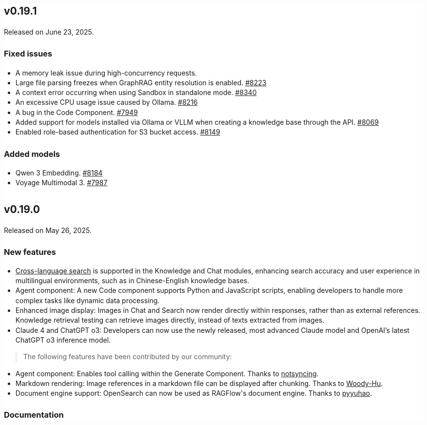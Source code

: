 ## v0.19.1

Released on June 23, 2025.

### Fixed issues

- A memory leak issue during high-concurrency requests.
- Large file parsing freezes when GraphRAG entity resolution is enabled. [#8223](https://github.com/infiniflow/ragflow/pull/8223)
- A context error occurring when using Sandbox in standalone mode. [#8340](https://github.com/infiniflow/ragflow/pull/8340)
- An excessive CPU usage issue caused by Ollama. [#8216](https://github.com/infiniflow/ragflow/pull/8216)
- A bug in the Code Component. [#7949](https://github.com/infiniflow/ragflow/pull/7949)
- Added support for models installed via Ollama or VLLM when creating a knowledge base through the API. [#8069](https://github.com/infiniflow/ragflow/pull/8069)
- Enabled role-based authentication for S3 bucket access. [#8149](https://github.com/infiniflow/ragflow/pull/8149)

### Added models

- Qwen 3 Embedding. [#8184](https://github.com/infiniflow/ragflow/pull/8184) 
- Voyage Multimodal 3. [#7987](https://github.com/infiniflow/ragflow/pull/7987)

## v0.19.0

Released on May 26, 2025.

### New features

- [Cross-language search](./references/glossary.mdx#cross-language-search) is supported in the Knowledge and Chat modules, enhancing search accuracy and user experience in multilingual environments, such as in Chinese-English knowledge bases.
- Agent component: A new Code component supports Python and JavaScript scripts, enabling developers to handle more complex tasks like dynamic data processing.
- Enhanced image display: Images in Chat and Search now render directly within responses, rather than as external references. Knowledge retrieval testing can retrieve images directly, instead of texts extracted from images.
- Claude 4 and ChatGPT o3: Developers can now use the newly released, most advanced Claude model and OpenAI’s latest ChatGPT o3 inference model.

> The following features have been contributed by our community:

- Agent component: Enables tool calling within the Generate Component. Thanks to [notsyncing](https://github.com/notsyncing).
- Markdown rendering: Image references in a markdown file can be displayed after chunking. Thanks to [Woody-Hu](https://github.com/Woody-Hu).
- Document engine support: OpenSearch can now be used as RAGFlow's document engine. Thanks to [pyyuhao](https://github.com/pyyuhao).

### Documentation
